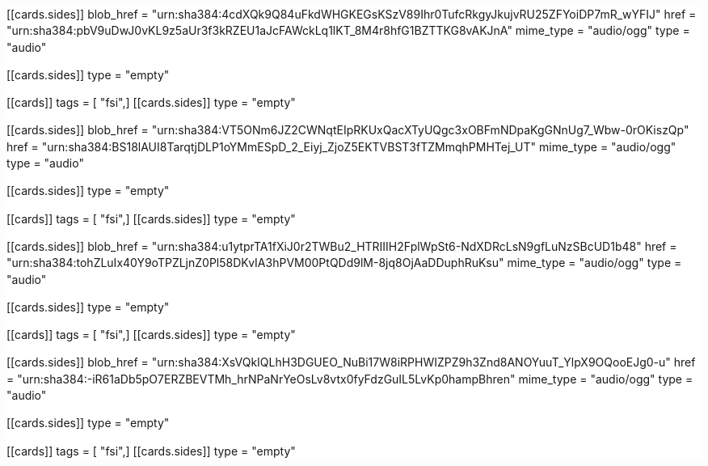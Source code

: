 [[cards.sides]]
blob_href = "urn:sha384:4cdXQk9Q84uFkdWHGKEGsKSzV89Ihr0TufcRkgyJkujvRU25ZFYoiDP7mR_wYFIJ"
href = "urn:sha384:pbV9uDwJ0vKL9z5aUr3f3kRZEU1aJcFAWckLq1lKT_8M4r8hfG1BZTTKG8vAKJnA"
mime_type = "audio/ogg"
type = "audio"

[[cards.sides]]
type = "empty"


[[cards]]
tags = [ "fsi",]
[[cards.sides]]
type = "empty"

[[cards.sides]]
blob_href = "urn:sha384:VT5ONm6JZ2CWNqtEIpRKUxQacXTyUQgc3xOBFmNDpaKgGNnUg7_Wbw-0rOKiszQp"
href = "urn:sha384:BS18lAUI8TarqtjDLP1oYMmESpD_2_Eiyj_ZjoZ5EKTVBST3fTZMmqhPMHTej_UT"
mime_type = "audio/ogg"
type = "audio"

[[cards.sides]]
type = "empty"


[[cards]]
tags = [ "fsi",]
[[cards.sides]]
type = "empty"

[[cards.sides]]
blob_href = "urn:sha384:u1ytprTA1fXiJ0r2TWBu2_HTRIIIH2FplWpSt6-NdXDRcLsN9gfLuNzSBcUD1b48"
href = "urn:sha384:tohZLuIx40Y9oTPZLjnZ0Pl58DKvIA3hPVM00PtQDd9lM-8jq8OjAaDDuphRuKsu"
mime_type = "audio/ogg"
type = "audio"

[[cards.sides]]
type = "empty"


[[cards]]
tags = [ "fsi",]
[[cards.sides]]
type = "empty"

[[cards.sides]]
blob_href = "urn:sha384:XsVQkIQLhH3DGUEO_NuBi17W8iRPHWIZPZ9h3Znd8ANOYuuT_YlpX9OQooEJg0-u"
href = "urn:sha384:-iR61aDb5pO7ERZBEVTMh_hrNPaNrYeOsLv8vtx0fyFdzGuIL5LvKp0hampBhren"
mime_type = "audio/ogg"
type = "audio"

[[cards.sides]]
type = "empty"


[[cards]]
tags = [ "fsi",]
[[cards.sides]]
type = "empty"
